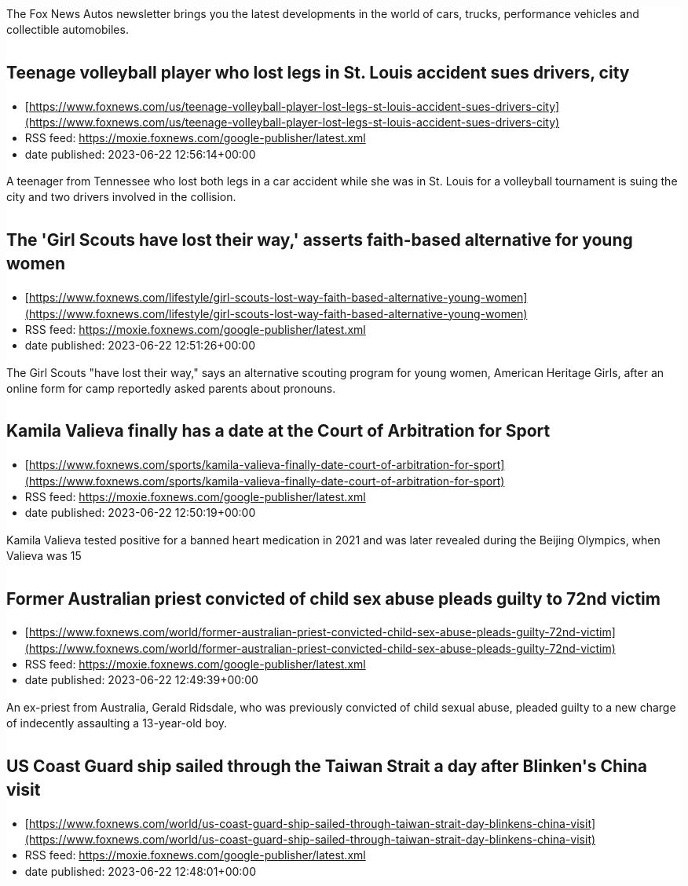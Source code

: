 The Fox News Autos newsletter brings you the latest developments in the world of cars, trucks, performance vehicles and collectible automobiles.

## Teenage volleyball player who lost legs in St. Louis accident sues drivers, city
 - [https://www.foxnews.com/us/teenage-volleyball-player-lost-legs-st-louis-accident-sues-drivers-city](https://www.foxnews.com/us/teenage-volleyball-player-lost-legs-st-louis-accident-sues-drivers-city)
 - RSS feed: https://moxie.foxnews.com/google-publisher/latest.xml
 - date published: 2023-06-22 12:56:14+00:00

A teenager from Tennessee who lost both legs in a car accident while she was in St. Louis for a volleyball tournament is suing the city and two drivers involved in the collision.

## The 'Girl Scouts have lost their way,' asserts faith-based alternative for young women
 - [https://www.foxnews.com/lifestyle/girl-scouts-lost-way-faith-based-alternative-young-women](https://www.foxnews.com/lifestyle/girl-scouts-lost-way-faith-based-alternative-young-women)
 - RSS feed: https://moxie.foxnews.com/google-publisher/latest.xml
 - date published: 2023-06-22 12:51:26+00:00

The Girl Scouts &quot;have lost their way,&quot; says an alternative scouting program for young women, American Heritage Girls, after an online form for camp reportedly asked parents about pronouns.

## Kamila Valieva finally has a date at the Court of Arbitration for Sport
 - [https://www.foxnews.com/sports/kamila-valieva-finally-date-court-of-arbitration-for-sport](https://www.foxnews.com/sports/kamila-valieva-finally-date-court-of-arbitration-for-sport)
 - RSS feed: https://moxie.foxnews.com/google-publisher/latest.xml
 - date published: 2023-06-22 12:50:19+00:00

Kamila Valieva tested positive for a banned heart medication in 2021 and was later revealed during the Beijing Olympics, when Valieva was 15

## Former Australian priest convicted of child sex abuse pleads guilty to 72nd victim
 - [https://www.foxnews.com/world/former-australian-priest-convicted-child-sex-abuse-pleads-guilty-72nd-victim](https://www.foxnews.com/world/former-australian-priest-convicted-child-sex-abuse-pleads-guilty-72nd-victim)
 - RSS feed: https://moxie.foxnews.com/google-publisher/latest.xml
 - date published: 2023-06-22 12:49:39+00:00

An ex-priest from Australia, Gerald Ridsdale, who was previously convicted of child sexual abuse, pleaded guilty to a new charge of indecently assaulting a 13-year-old boy.

## US Coast Guard ship sailed through the Taiwan Strait a day after Blinken's China visit
 - [https://www.foxnews.com/world/us-coast-guard-ship-sailed-through-taiwan-strait-day-blinkens-china-visit](https://www.foxnews.com/world/us-coast-guard-ship-sailed-through-taiwan-strait-day-blinkens-china-visit)
 - RSS feed: https://moxie.foxnews.com/google-publisher/latest.xml
 - date published: 2023-06-22 12:48:01+00:00
